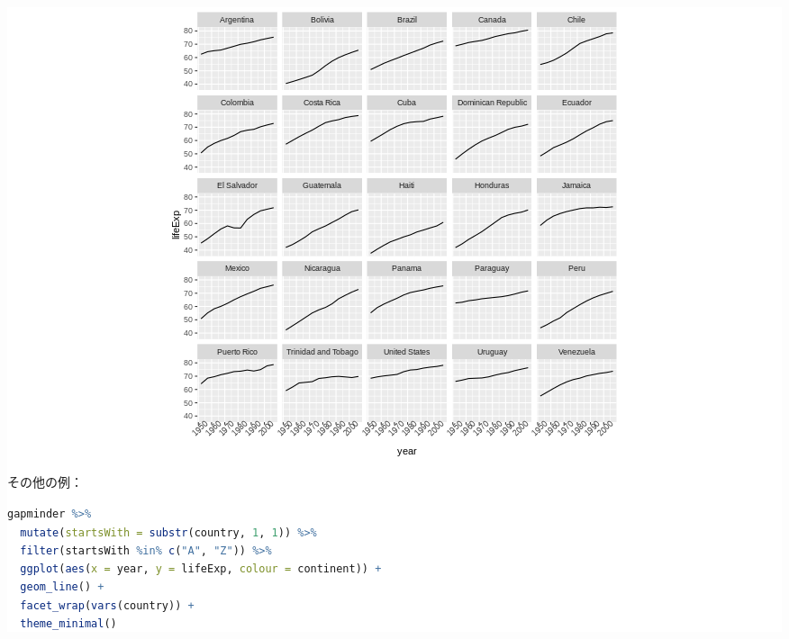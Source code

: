 <img src="fig/12-dplyr-rendered-unnamed-chunk-27-1.png" style="display: block; margin: auto;" />

その他の例：


``` r
gapminder %>%
  mutate(startsWith = substr(country, 1, 1)) %>%
  filter(startsWith %in% c("A", "Z")) %>%
  ggplot(aes(x = year, y = lifeExp, colour = continent)) +
  geom_line() +
  facet_wrap(vars(country)) +
  theme_minimal()
```
